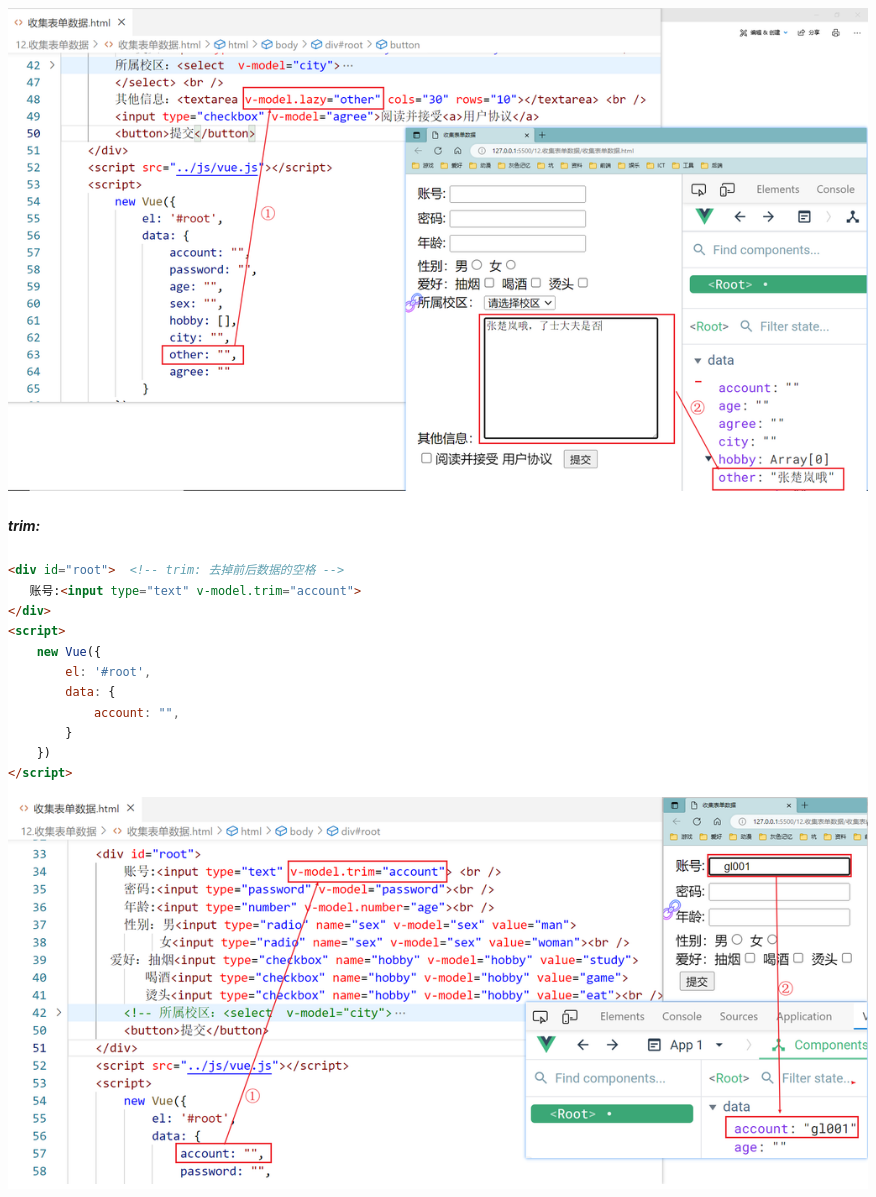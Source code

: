 ![](../../%E7%AC%94%E8%AE%B0%E5%9B%BE%E7%89%87/%E5%89%8D%E7%AB%AF/Vue/v-model%E2%80%94%E4%BF%AE%E9%A5%B0%E7%AC%A6-lazy.png)



##### trim:

```html
<div id="root">  <!-- trim: 去掉前后数据的空格 -->
   账号:<input type="text" v-model.trim="account">
</div>
<script>
    new Vue({
        el: '#root',
        data: {
            account: "",
        }
    })
</script>
```

![](../../%E7%AC%94%E8%AE%B0%E5%9B%BE%E7%89%87/%E5%89%8D%E7%AB%AF/Vue/v-model%E2%80%94%E4%BF%AE%E9%A5%B0%E7%AC%A6-trim.png)
